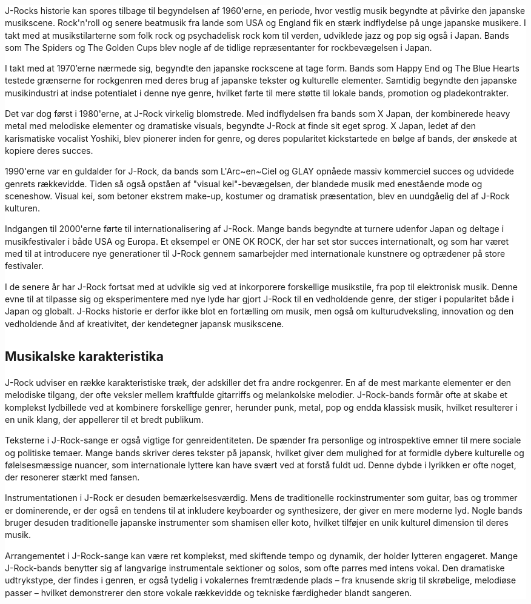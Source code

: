
J-Rocks historie kan spores tilbage til begyndelsen af 1960'erne, en periode, hvor vestlig musik begyndte at påvirke den japanske musikscene. Rock'n'roll og senere beatmusik fra lande som USA og England fik en stærk indflydelse på unge japanske musikere. I takt med at musikstilarterne som folk rock og psychadelisk rock kom til verden, udviklede jazz og pop sig også i Japan. Bands som The Spiders og The Golden Cups blev nogle af de tidlige repræsentanter for rockbevægelsen i Japan.

I takt med at 1970’erne nærmede sig, begyndte den japanske rockscene at tage form. Bands som Happy End og The Blue Hearts testede grænserne for rockgenren med deres brug af japanske tekster og kulturelle elementer. Samtidig begyndte den japanske musikindustri at indse potentialet i denne nye genre, hvilket førte til mere støtte til lokale bands, promotion og pladekontrakter. 

Det var dog først i 1980'erne, at J-Rock virkelig blomstrede. Med indflydelsen fra bands som X Japan, der kombinerede heavy metal med melodiske elementer og dramatiske visuals, begyndte J-Rock at finde sit eget sprog. X Japan, ledet af den karismatiske vocalist Yoshiki, blev pionerer inden for genre, og deres popularitet kickstartede en bølge af bands, der ønskede at kopiere deres succes. 

1990'erne var en guldalder for J-Rock, da bands som L'Arc~en~Ciel og GLAY opnåede massiv kommerciel succes og udvidede genrets rækkevidde. Tiden så også opståen af "visual kei"-bevægelsen, der blandede musik med enestående mode og sceneshow. Visual kei, som betoner ekstrem make-up, kostumer og dramatisk præsentation, blev en uundgåelig del af J-Rock kulturen.

Indgangen til 2000'erne førte til internationalisering af J-Rock. Mange bands begyndte at turnere udenfor Japan og deltage i musikfestivaler i både USA og Europa. Et eksempel er ONE OK ROCK, der har set stor succes internationalt, og som har været med til at introducere nye generationer til J-Rock gennem samarbejder med internationale kunstnere og optrædener på store festivaler.

I de senere år har J-Rock fortsat med at udvikle sig ved at inkorporere forskellige musikstile, fra pop til elektronisk musik. Denne evne til at tilpasse sig og eksperimentere med nye lyde har gjort J-Rock til en vedholdende genre, der stiger i popularitet både i Japan og globalt. J-Rocks historie er derfor ikke blot en fortælling om musik, men også om kulturudveksling, innovation og den vedholdende ånd af kreativitet, der kendetegner japansk musikscene.


## Musikalske karakteristika


J-Rock udviser en række karakteristiske træk, der adskiller det fra andre rockgenrer. En af de mest markante elementer er den melodiske tilgang, der ofte veksler mellem kraftfulde gitarriffs og melankolske melodier. J-Rock-bands formår ofte at skabe et komplekst lydbillede ved at kombinere forskellige genrer, herunder punk, metal, pop og endda klassisk musik, hvilket resulterer i en unik klang, der appellerer til et bredt publikum.

Teksterne i J-Rock-sange er også vigtige for genreidentiteten. De spænder fra personlige og introspektive emner til mere sociale og politiske temaer. Mange bands skriver deres tekster på japansk, hvilket giver dem mulighed for at formidle dybere kulturelle og følelsesmæssige nuancer, som internationale lyttere kan have svært ved at forstå fuldt ud. Denne dybde i lyrikken er ofte noget, der resonerer stærkt med fansen.

Instrumentationen i J-Rock er desuden bemærkelsesværdig. Mens de traditionelle rockinstrumenter som guitar, bas og trommer er dominerende, er der også en tendens til at inkludere keyboarder og synthesizere, der giver en mere moderne lyd. Nogle bands bruger desuden traditionelle japanske instrumenter som shamisen eller koto, hvilket tilføjer en unik kulturel dimension til deres musik. 

Arrangementet i J-Rock-sange kan være ret komplekst, med skiftende tempo og dynamik, der holder lytteren engageret. Mange J-Rock-bands benytter sig af langvarige instrumentale sektioner og solos, som ofte parres med intens vokal. Den dramatiske udtrykstype, der findes i genren, er også tydelig i vokalernes fremtrædende plads – fra knusende skrig til skrøbelige, melodiøse passer – hvilket demonstrerer den store vokale rækkevidde og tekniske færdigheder blandt sangeren.
